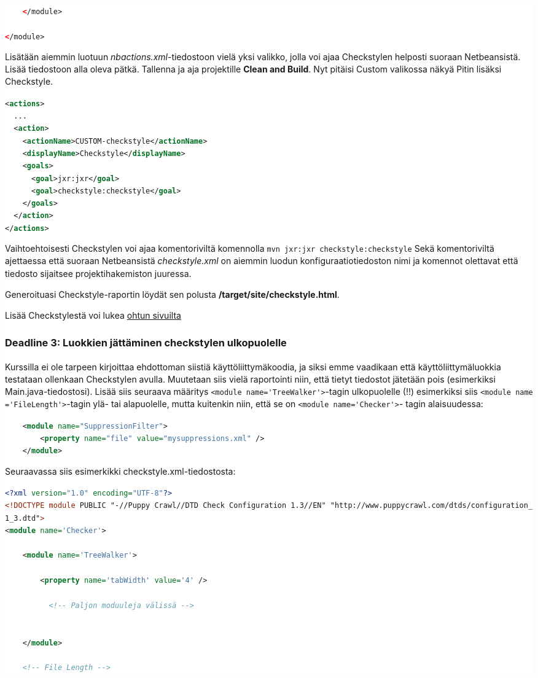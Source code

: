 ```xml
    </module>

</module>
```
Lisätään aiemmin luotuun _nbactions.xml_-tiedostoon vielä yksi valikko, jolla voi ajaa Checkstylen helposti suoraan Netbeansistä. Lisää tiedostoon alla oleva pätkä. Tallenna ja aja projektille **Clean and Build**. Nyt pitäisi Custom valikossa näkyä Pitin lisäksi Checkstyle.

```xml
<actions> 
  ...
  <action>
    <actionName>CUSTOM-checkstyle</actionName>
    <displayName>Checkstyle</displayName>
    <goals>
      <goal>jxr:jxr</goal>
      <goal>checkstyle:checkstyle</goal>
    </goals>
  </action>
</actions>
```

Vaihtoehtoisesti Checkstylen voi ajaa komentoriviltä komennolla <code>mvn jxr:jxr checkstyle:checkstyle</code> Sekä komentoriviltä ajettaessa että suoraan Netbeansistä _checkstyle.xml_ on aiemmin luodun konfiguraatiotiedoston nimi ja komennot olettavat että tiedosto sijaitsee projektihakemiston juuressa.

Generoituasi Checkstyle-raportin löydät sen polusta **/target/site/checkstyle.html**.

Lisää Checkstylestä voi lukea [ohtun sivuilta](https://github.com/mluukkai/ohtu2014/blob/master/web/laskari3.md)

### Deadline 3: Luokkien jättäminen checkstylen ulkopuolelle

Kurssilla ei ole tarpeen kirjoittaa ehdottoman siistiä käyttöliittymäkoodia, ja siksi emme vaadikaan että käyttöliittymäluokkia testataan ollenkaan Checkstylen avulla. Muutetaan siis vielä raportointi niin, että tietyt tiedostot
jätetään pois (esimerkiksi Main.java-tiedostosi). Lisää siis seuraava määritys ```<module name='TreeWalker'>```-tagin ulkopuolelle (!!) esimerkiksi siis ```<module name='FileLength'>```-tagin ylä- tai alapuolelle, mutta kuitenkin niin, että se on ```<module name='Checker'>```-
tagin alaisuudessa:

```xml
    <module name="SuppressionFilter">
    	<property name="file" value="mysuppressions.xml" />
    </module>
```


Seuraavassa siis esimerkikki checkstyle.xml-tiedostosta: 

```xml
<?xml version="1.0" encoding="UTF-8"?>
<!DOCTYPE module PUBLIC "-//Puppy Crawl//DTD Check Configuration 1.3//EN" "http://www.puppycrawl.com/dtds/configuration_1_3.dtd">
<module name='Checker'>

    <module name='TreeWalker'>

        <property name='tabWidth' value='4' />
	      
	      <!-- Paljon moduuleja välissä -->
        

    </module>

    <!-- File Length -->
```